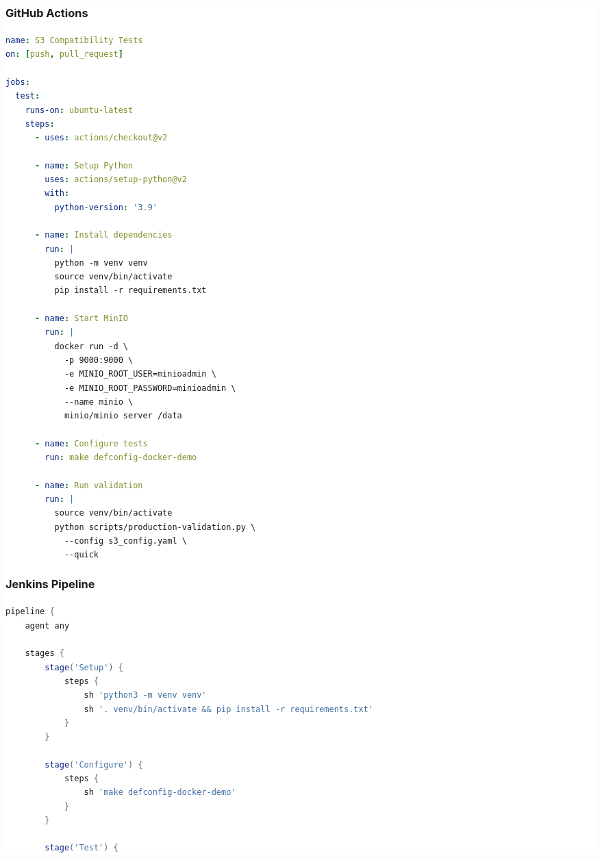 ### GitHub Actions

```yaml
name: S3 Compatibility Tests
on: [push, pull_request]

jobs:
  test:
    runs-on: ubuntu-latest
    steps:
      - uses: actions/checkout@v2

      - name: Setup Python
        uses: actions/setup-python@v2
        with:
          python-version: '3.9'

      - name: Install dependencies
        run: |
          python -m venv venv
          source venv/bin/activate
          pip install -r requirements.txt

      - name: Start MinIO
        run: |
          docker run -d \
            -p 9000:9000 \
            -e MINIO_ROOT_USER=minioadmin \
            -e MINIO_ROOT_PASSWORD=minioadmin \
            --name minio \
            minio/minio server /data

      - name: Configure tests
        run: make defconfig-docker-demo

      - name: Run validation
        run: |
          source venv/bin/activate
          python scripts/production-validation.py \
            --config s3_config.yaml \
            --quick
```

### Jenkins Pipeline

```groovy
pipeline {
    agent any

    stages {
        stage('Setup') {
            steps {
                sh 'python3 -m venv venv'
                sh '. venv/bin/activate && pip install -r requirements.txt'
            }
        }

        stage('Configure') {
            steps {
                sh 'make defconfig-docker-demo'
            }
        }

        stage('Test') {
```